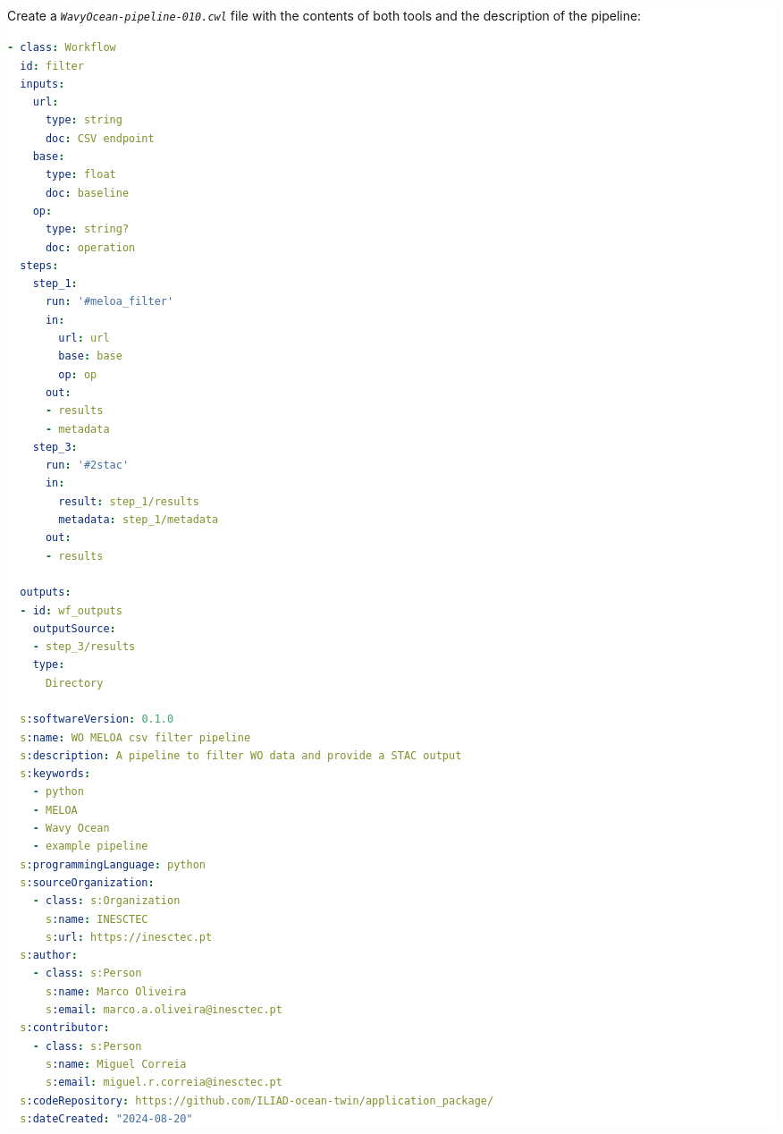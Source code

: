 Create a _`WavyOcean-pipeline-010.cwl`_ file with the contents of both tools and the description of the pipeline:

```yml
- class: Workflow
  id: filter
  inputs:
    url:
      type: string
      doc: CSV endpoint
    base:
      type: float
      doc: baseline
    op:
      type: string?
      doc: operation
  steps:
    step_1:
      run: '#meloa_filter'
      in:
        url: url
        base: base
        op: op
      out:
      - results
      - metadata
    step_3:
      run: '#2stac'
      in:
        result: step_1/results
        metadata: step_1/metadata
      out:
      - results

  outputs:
  - id: wf_outputs
    outputSource:
    - step_3/results
    type:
      Directory

  s:softwareVersion: 0.1.0
  s:name: WO MELOA csv filter pipeline
  s:description: A pipeline to filter WO data and provide a STAC output
  s:keywords:
    - python
    - MELOA
    - Wavy Ocean
    - example pipeline
  s:programmingLanguage: python
  s:sourceOrganization:
    - class: s:Organization
      s:name: INESCTEC
      s:url: https://inesctec.pt
  s:author:
    - class: s:Person
      s:name: Marco Oliveira
      s:email: marco.a.oliveira@inesctec.pt
  s:contributor:
    - class: s:Person
      s:name: Miguel Correia
      s:email: miguel.r.correia@inesctec.pt
  s:codeRepository: https://github.com/ILIAD-ocean-twin/application_package/
  s:dateCreated: "2024-08-20"
```